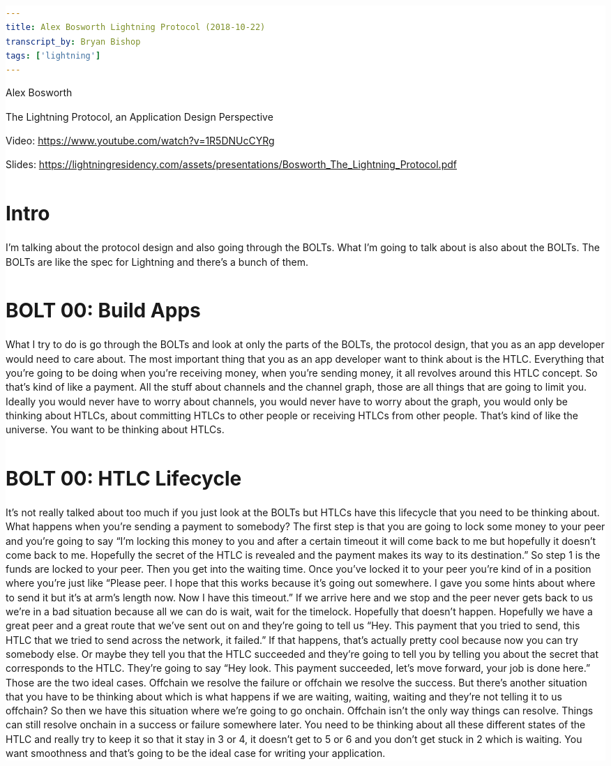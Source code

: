 ```yaml
---
title: Alex Bosworth Lightning Protocol (2018-10-22)
transcript_by: Bryan Bishop
tags: ['lightning']
---
```


Alex Bosworth

The Lightning Protocol, an Application Design Perspective

Video: https://www.youtube.com/watch?v=1R5DNUcCYRg

Slides: https://lightningresidency.com/assets/presentations/Bosworth_The_Lightning_Protocol.pdf

# Intro

I’m talking about the protocol design and also going through the BOLTs. What I’m going to talk about is also about the BOLTs. The BOLTs are like the spec for Lightning and there’s a bunch of them.

# BOLT 00: Build Apps

What I try to do is go through the BOLTs and look at only the parts of the BOLTs, the protocol design, that you as an app developer would need to care about. The most important thing that you as an app developer want to think about is the HTLC. Everything that you’re going to be doing when you’re receiving money, when you’re sending money, it all revolves around this HTLC concept. So that’s kind of like a payment. All the stuff about channels and the channel graph, those are all things that are going to limit you. Ideally you would never have to worry about channels, you would never have to worry about the graph, you would only be thinking about HTLCs, about committing HTLCs to other people or receiving HTLCs from other people. That’s kind of like the universe. You want to be thinking about HTLCs. 

# BOLT 00: HTLC Lifecycle

It’s not really talked about too much if you just look at the BOLTs but HTLCs have this lifecycle that you need to be thinking about. What happens when you’re sending a payment to somebody? The first step is that you are going to lock some money to your peer and you’re going to say “I’m locking this money to you and after a certain timeout it will come back to me but hopefully it doesn’t come back to me. Hopefully the secret of the HTLC is revealed and the payment makes its way to its destination.” So step 1 is the funds are locked to your peer. Then you get into the waiting time. Once you’ve locked it to your peer you’re kind of in a position where you’re just like “Please peer. I hope that this works because it’s going out somewhere. I gave you some hints about where to send it but it’s at arm’s length now. Now I have this timeout.” If we arrive here and we stop and the peer never gets back to us we’re in a bad situation because all we can do is wait, wait for the timelock. Hopefully that doesn’t happen. Hopefully we have a great peer and a great route that we’ve sent out on and they’re going to tell us “Hey. This payment that you tried to send, this HTLC that we tried to send across the network, it failed.” If that happens, that’s actually pretty cool because now you can try somebody else. Or maybe they tell you that the HTLC succeeded and they’re going to tell you by telling you about the secret that corresponds to the HTLC. They’re going to say “Hey look. This payment succeeded, let’s move forward, your job is done here.” Those are the two ideal cases. Offchain we resolve the failure or offchain we resolve the success. But there’s another situation that you have to be thinking about which is what happens if we are waiting, waiting, waiting and they’re not telling it to us offchain? So then we have this situation where we’re going to go onchain. Offchain isn’t the only way things can resolve. Things can still resolve onchain in a success or failure somewhere later. You need to be thinking about all these different states of the HTLC and really try to keep it so that it stay in 3 or 4, it doesn’t get to 5 or 6 and you don’t get stuck in 2 which is waiting. You want smoothness and that’s going to be the ideal case for writing your application.
